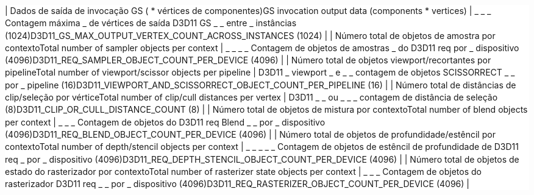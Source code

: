 | <span data-ttu-id="5fa0c-151">Dados de saída de invocação GS ( \* vértices de componentes)</span><span class="sxs-lookup"><span data-stu-id="5fa0c-151">GS invocation output data (components \* vertices)</span></span>                                                     | <span data-ttu-id="5fa0c-152">\_ \_ \_ Contagem máxima \_ de vértices de saída D3D11 GS \_ \_ entre \_ instâncias (1024)</span><span class="sxs-lookup"><span data-stu-id="5fa0c-152">D3D11\_GS\_MAX\_OUTPUT\_VERTEX\_COUNT\_ACROSS\_INSTANCES (1024)</span></span>                                                                                                                                                                                                                                                          |
| <span data-ttu-id="5fa0c-153">Número total de objetos de amostra por contexto</span><span class="sxs-lookup"><span data-stu-id="5fa0c-153">Total number of sampler objects per context</span></span>                                                            | <span data-ttu-id="5fa0c-154">\_ \_ \_ \_ Contagem de objetos de amostras \_ do D3D11 req por \_ dispositivo (4096)</span><span class="sxs-lookup"><span data-stu-id="5fa0c-154">D3D11\_REQ\_SAMPLER\_OBJECT\_COUNT\_PER\_DEVICE (4096)</span></span>                                                                                                                                                                                                                                                                   |
| <span data-ttu-id="5fa0c-155">Número total de objetos viewport/recortantes por pipeline</span><span class="sxs-lookup"><span data-stu-id="5fa0c-155">Total number of viewport/scissor objects per pipeline</span></span>                                                  | <span data-ttu-id="5fa0c-156">D3D11 \_ viewport \_ e \_ \_ contagem de objetos SCISSORRECT \_ \_ por \_ pipeline (16)</span><span class="sxs-lookup"><span data-stu-id="5fa0c-156">D3D11\_VIEWPORT\_AND\_SCISSORRECT\_OBJECT\_COUNT\_PER\_PIPELINE (16)</span></span>                                                                                                                                                                                                                                                     |
| <span data-ttu-id="5fa0c-157">Número total de distâncias de clip/seleção por vértice</span><span class="sxs-lookup"><span data-stu-id="5fa0c-157">Total number of clip/cull distances per vertex</span></span>                                                         | <span data-ttu-id="5fa0c-158">D3D11 \_ \_ ou \_ \_ \_ contagem de distância de seleção (8)</span><span class="sxs-lookup"><span data-stu-id="5fa0c-158">D3D11\_CLIP\_OR\_CULL\_DISTANCE\_COUNT (8)</span></span>                                                                                                                                                                                                                                                                               |
| <span data-ttu-id="5fa0c-159">Número total de objetos de mistura por contexto</span><span class="sxs-lookup"><span data-stu-id="5fa0c-159">Total number of blend objects per context</span></span>                                                              | <span data-ttu-id="5fa0c-160">\_ \_ \_ Contagem de objetos do D3D11 req Blend \_ \_ por \_ dispositivo (4096)</span><span class="sxs-lookup"><span data-stu-id="5fa0c-160">D3D11\_REQ\_BLEND\_OBJECT\_COUNT\_PER\_DEVICE (4096)</span></span>                                                                                                                                                                                                                                                                     |
| <span data-ttu-id="5fa0c-161">Número total de objetos de profundidade/estêncil por contexto</span><span class="sxs-lookup"><span data-stu-id="5fa0c-161">Total number of depth/stencil objects per context</span></span>                                                      | <span data-ttu-id="5fa0c-162">\_ \_ \_ \_ \_ Contagem de objetos de estêncil de profundidade de D3D11 req \_ por \_ dispositivo (4096)</span><span class="sxs-lookup"><span data-stu-id="5fa0c-162">D3D11\_REQ\_DEPTH\_STENCIL\_OBJECT\_COUNT\_PER\_DEVICE (4096)</span></span>                                                                                                                                                                                                                                                            |
| <span data-ttu-id="5fa0c-163">Número total de objetos de estado do rasterizador por contexto</span><span class="sxs-lookup"><span data-stu-id="5fa0c-163">Total number of rasterizer state objects per context</span></span>                                                   | <span data-ttu-id="5fa0c-164">\_ \_ \_ Contagem de objetos do rasterizador D3D11 req \_ \_ por \_ dispositivo (4096)</span><span class="sxs-lookup"><span data-stu-id="5fa0c-164">D3D11\_REQ\_RASTERIZER\_OBJECT\_COUNT\_PER\_DEVICE (4096)</span></span>                                                                                                                                                                                                                                                                |